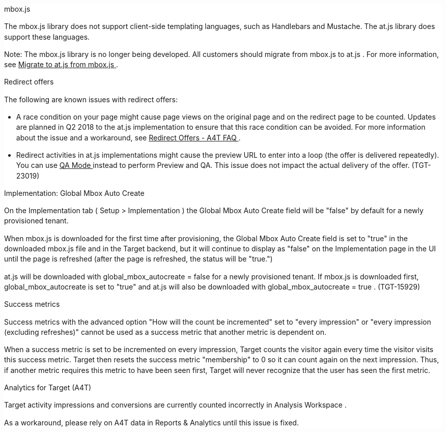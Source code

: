   <tr> 
   <td colname="col1"> <p>mbox.js </p> </td> 
   <td colname="col3"> <p>The <span class="codeph"> mbox.js </span> library does not support client-side templating languages, such as Handlebars and Mustache. The <span class="codeph"> at.js </span> library does support these languages. </p> <p> <p>Note:  The <span class="codeph"> mbox.js </span> library is no longer being developed. All customers should migrate from <span class="codeph"> mbox.js </span> to <span class="codeph"> at.js </span>. For more information, see <a href="../c-implementing-target/c-implementing-target-for-client-side-web/t-mbox-download/c-target-atjs-implementation/t-target-migrate-atjs.md#task_DE55DCE9AC2F49728395665DE1B1E6EA" format="dita" scope="local"> Migrate to at.js from mbox.js </a>. </p> </p> </td> 
  </tr> 
  <tr> 
   <td colname="col1"> <p>Redirect offers </p> </td> 
   <td colname="col3"> <p>The following are known issues with redirect offers: </p> <p> 
     <ul id="ul_961891B771FA40A3A34D48CF08E28F55"> 
      <li id="li_496FD2182D654079944732439E3A5837"> <p>A race condition on your page might cause page views on the original page and on the redirect page to be counted. Updates are planned in Q2 2018 to the <span class="filepath"> at.js </span> implementation to ensure that this race condition can be avoided. For more information about the issue and a workaround, see <a href="../c-integrating-target-with-mac/a4t/r-a4t-faq/c-a4t-faq-redirect-offers.md#concept_21BF213F10E1414A9DCD4A98AF207905" format="dita" scope="local"> Redirect Offers - A4T FAQ </a>. </p> </li> 
      <li id="li_63A5A8139A96453F84A7E095B2A93FF0"> <p>Redirect activities in <span class="codeph"> at.js </span> implementations might cause the preview URL to enter into a loop (the offer is delivered repeatedly). You can use <a href="../c-activities/c-activity-qa/c-activity-qa.md#concept_9329EF33DE7D41CA9815C8115DBC4E40" format="dita" scope="local"> QA Mode </a> instead to perform Preview and QA. This issue does not impact the actual delivery of the offer. (TGT-23019) </p> </li> 
     </ul> </p> </td> 
  </tr> 
  <tr> 
   <td colname="col1"> <p>Implementation: Global Mbox Auto Create </p> </td> 
   <td colname="col3"> <p>On the <span class="wintitle"> Implementation </span> tab ( <span class="wintitle"> Setup </span> > <span class="wintitle"> Implementation </span>) the <span class="wintitle"> Global Mbox Auto Create </span> field will be "false" by default for a newly provisioned tenant. </p> <p>When <span class="filepath"> mbox.js </span> is downloaded for the first time after provisioning, the <span class="wintitle"> Global Mbox Auto Create </span> field is set to "true" in the downloaded <span class="filepath"> mbox.js </span> file and in the <span class="keyword"> Target </span> backend, but it will continue to display as "false" on the <span class="wintitle"> Implementation </span> page in the UI until the page is refreshed (after the page is refreshed, the status will be "true.") </p> <p> <span class="filepath"> at.js </span> will be downloaded with <span class="codeph"> global_mbox_autocreate = false </span> for a newly provisioned tenant. If <span class="filepath"> mbox.js </span> is downloaded first, <span class="codeph"> global_mbox_autocreate </span> is set to "true" and <span class="filepath"> at.js </span> will also be downloaded with <span class="codeph"> global_mbox_autocreate = true </span>. (TGT-15929) </p> </td> 
  </tr> 
  <tr> 
   <td colname="col1"> <p>Success metrics </p> </td> 
   <td colname="col3"> <p>Success metrics with the advanced option "How will the count be incremented" set to "every impression" or "every impression (excluding refreshes)" cannot be used as a success metric that another metric is dependent on. </p> <p>When a success metric is set to be incremented on every impression, Target counts the visitor again every time the visitor visits this success metric. Target then resets the success metric "membership" to 0 so it can count again on the next impression. Thus, if another metric requires this metric to have been seen first, Target will never recognize that the user has seen the first metric. </p> </td> 
  </tr> 
  <tr> 
   <td colname="col1"> <p>Analytics for Target (A4T) </p> </td> 
   <td colname="col3"> <p>Target activity impressions and conversions are currently counted incorrectly in <span class="keyword"> Analysis Workspace </span>. </p> <p>As a workaround, please rely on A4T data in <span class="keyword"> Reports &amp; Analytics </span> until this issue is fixed. </p> </td> 
  </tr> 
 </tbody> 
</table>
